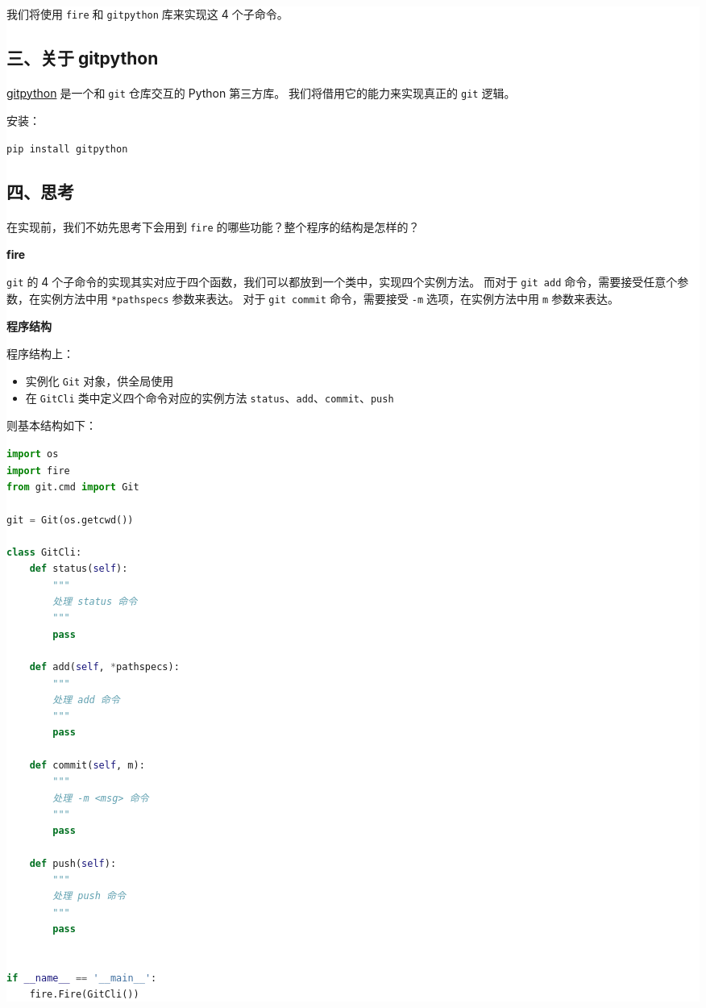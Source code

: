 我们将使用 `fire` 和 `gitpython` 库来实现这 4 个子命令。

## 三、关于 gitpython

[gitpython](https://gitpython.readthedocs.io/en/stable/intro.html) 是一个和 `git` 仓库交互的 Python 第三方库。
我们将借用它的能力来实现真正的 `git` 逻辑。

安装：

```bash
pip install gitpython
```

## 四、思考

在实现前，我们不妨先思考下会用到 `fire` 的哪些功能？整个程序的结构是怎样的？

**fire**

`git` 的 4 个子命令的实现其实对应于四个函数，我们可以都放到一个类中，实现四个实例方法。
而对于 `git add` 命令，需要接受任意个参数，在实例方法中用 `*pathspecs` 参数来表达。
对于 `git commit` 命令，需要接受 `-m` 选项，在实例方法中用 `m` 参数来表达。

**程序结构**

程序结构上：

- 实例化 `Git` 对象，供全局使用
- 在 `GitCli` 类中定义四个命令对应的实例方法 `status`、`add`、`commit`、`push`

则基本结构如下：

```python
import os
import fire
from git.cmd import Git

git = Git(os.getcwd())

class GitCli:
    def status(self):
        """
        处理 status 命令
        """
        pass

    def add(self, *pathspecs):
        """
        处理 add 命令
        """
        pass

    def commit(self, m):
        """
        处理 -m <msg> 命令
        """
        pass

    def push(self):
        """
        处理 push 命令
        """
        pass


if __name__ == '__main__':
    fire.Fire(GitCli())
```